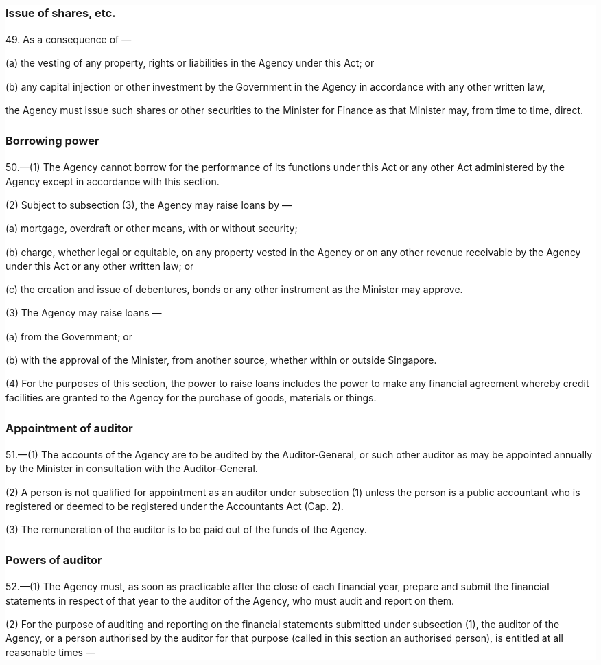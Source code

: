 ### Issue of shares, etc.

49\. As a consequence of —

(a) the vesting of any property, rights or liabilities in the Agency under this Act; or

(b) any capital injection or other investment by the Government in the Agency in accordance with any other written law,

the Agency must issue such shares or other securities to the Minister for Finance as that Minister may, from time to time, direct.

### Borrowing power

50\.—(1) The Agency cannot borrow for the performance of its functions under this Act or any other Act administered by the Agency except in accordance with this section.

(2) Subject to subsection (3), the Agency may raise loans by —

(a) mortgage, overdraft or other means, with or without security;

(b) charge, whether legal or equitable, on any property vested in the Agency or on any other revenue receivable by the Agency under this Act or any other written law; or

(c) the creation and issue of debentures, bonds or any other instrument as the Minister may approve.

(3) The Agency may raise loans —

(a) from the Government; or

(b) with the approval of the Minister, from another source, whether within or outside Singapore.

(4) For the purposes of this section, the power to raise loans includes the power to make any financial agreement whereby credit facilities are granted to the Agency for the purchase of goods, materials or things.

### Appointment of auditor

51\.—(1) The accounts of the Agency are to be audited by the Auditor‑General, or such other auditor as may be appointed annually by the Minister in consultation with the Auditor‑General.

(2) A person is not qualified for appointment as an auditor under subsection (1) unless the person is a public accountant who is registered or deemed to be registered under the Accountants Act (Cap. 2).

(3) The remuneration of the auditor is to be paid out of the funds of the Agency.

### Powers of auditor

52\.—(1) The Agency must, as soon as practicable after the close of each financial year, prepare and submit the financial statements in respect of that year to the auditor of the Agency, who must audit and report on them.

(2) For the purpose of auditing and reporting on the financial statements submitted under subsection (1), the auditor of the Agency, or a person authorised by the auditor for that purpose (called in this section an authorised person), is entitled at all reasonable times —
